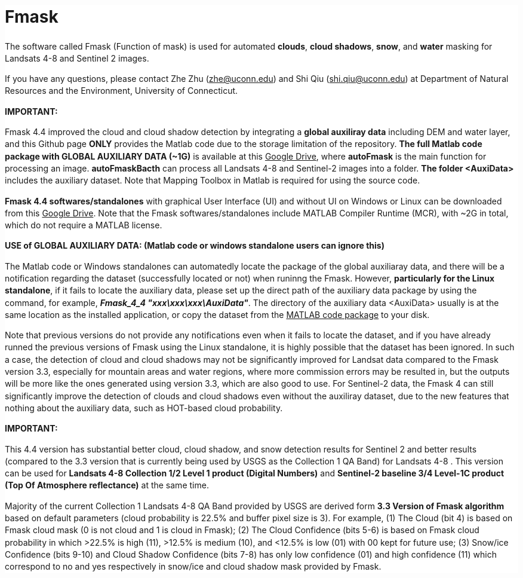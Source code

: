 # Fmask
The software called Fmask (Function of mask) is used for automated **clouds**, **cloud shadows**, **snow**, and **water** masking for Landsats 4-8 and Sentinel 2 images.

If you have any questions, please contact Zhe Zhu (zhe@uconn.edu) and Shi Qiu (shi.qiu@uconn.edu) at Department of Natural Resources and the Environment, University of Connecticut.

**IMPORTANT:**

Fmask 4.4 improved the cloud and cloud shadow detection by integrating a **global auxiliray data** including DEM and water layer, and this Github page **ONLY** provides the Matlab code due to the storage limitation of the repository. **The full Matlab code package with GLOBAL AUXILIARY DATA (~1G)** is available at this [Google Drive](https://drive.google.com/file/d/1kkT84f8Yj1HmJE8P3FXkTNH-2HHUUZ4L/view?usp=sharing), where **autoFmask** is the main function for processing an image. **autoFmaskBacth** can process all Landsats 4-8 and Sentinel-2 images into a folder. **The folder \<AuxiData>** includes the auxiliary dataset. Note that Mapping Toolbox in Matlab is required for using the source code.

**Fmask 4.4 softwares/standalones** with graphical User Interface (UI) and without UI on Windows or Linux can be downloaded from this [Google Drive](https://drive.google.com/drive/folders/174EAXc2Fu18ozd2h9d2aMm96OWTwKJ_d?usp=sharing). Note that the Fmask softwares/standalones include MATLAB Compiler Runtime (MCR), with ~2G in total, which do not require a MATLAB license. 

**USE of GLOBAL AUXILIARY DATA: (Matlab code or windows standalone users can ignore this)**

The Matlab code or Windows standalones can automatedly locate the package of the global auxiliaray data, and there will be a notification regarding the dataset (successfully located or not) when runinng the Fmask. However, **particularly for the Linux standalone**, if it fails to locate the auxiliary data, please set up the direct path of the auxiliary data package by using the command, for example, **_Fmask_4_4 "xxx\xxx\xxx\AuxiData"_**. The directory of the auxiliary data \<AuxiData> usually is at the same location as the installed application, or copy the dataset from the [MATLAB code package](https://drive.google.com/file/d/1kkT84f8Yj1HmJE8P3FXkTNH-2HHUUZ4L/view?usp=sharing) to your disk. 

Note that previous versions do not provide any notifications even when it fails to locate the dataset, and if you have already runned the previous versions of Fmask using the Linux standalone, it is highly possible that the dataset has been ignored. In such a case, the detection of cloud and cloud shadows may not be significantly improved for Landsat data compared to the Fmask version 3.3, especially for mountain areas and water regions, where more commission errors may be resulted in, but the outputs will be more like the ones generated using version 3.3, which are also good to use. For Sentinel-2 data, the Fmask 4 can still significantly improve the detection of clouds and cloud shadows even without the auxiliray dataset, due to the new features that nothing about the auxiliary data, such as HOT-based cloud probability.


**IMPORTANT:**

This 4.4 version has substantial better cloud, cloud shadow, and snow detection results for Sentinel 2 and better results (compared to the 3.3 version that is currently being used by USGS as the Collection 1 QA Band) for Landsats 4-8 . This version can be used for **Landsats 4-8 Collection 1/2 Level 1 product (Digital Numbers)** and **Sentinel-2 baseline 3/4 Level-1C product (Top Of Atmosphere reflectance)** at the same time.

Majority of the current Collection 1 Landsats 4-8 QA Band provided by USGS are derived form **3.3 Version of Fmask algorithm** based on default parameters (cloud probability is 22.5% and buffer pixel size is 3). For example, (1) The Cloud (bit 4) is based on Fmask cloud mask (0 is not cloud and 1 is cloud in Fmask); (2) The Cloud Confidence (bits 5-6) is based on Fmask cloud probability in which >22.5% is high (11), >12.5% is medium (10), and <12.5% is low (01) with 00 kept for future use; (3) Snow/ice Confidence (bits 9-10) and Cloud Shadow Confidence (bits 7-8) has only low confidence (01) and high confidence (11) which correspond to no and yes respectively in snow/ice and cloud shadow mask provided by Fmask.
